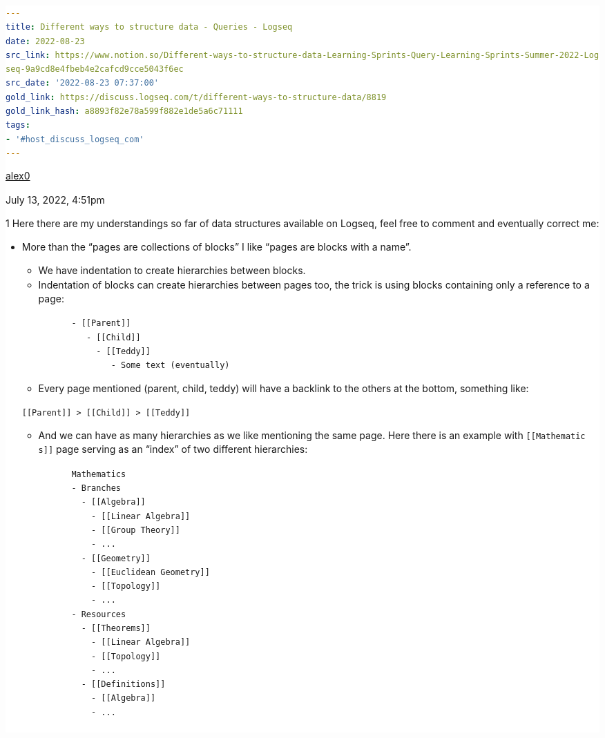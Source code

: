 ```yaml
---
title: Different ways to structure data - Queries - Logseq
date: 2022-08-23
src_link: https://www.notion.so/Different-ways-to-structure-data-Learning-Sprints-Query-Learning-Sprints-Summer-2022-Logseq-9a9cd8e4fbeb4e2cafcd9cce5043f6ec
src_date: '2022-08-23 07:37:00'
gold_link: https://discuss.logseq.com/t/different-ways-to-structure-data/8819
gold_link_hash: a8893f82e78a599f882e1de5a6c71111
tags:
- '#host_discuss_logseq_com'
---
```



[alex0](https://discuss.logseq.com/u/alex0)

 July 13, 2022, 4:51pm
 
1
Here there are my understandings so far of data structures available on Logseq, feel free to comment and eventually correct me:


* More than the “pages are collections of blocks” I like “pages are blocks with a name”.
	+ We have indentation to create hierarchies between blocks.
	+ Indentation of blocks can create hierarchies between pages too, the trick is using blocks containing only a reference to a page:
	```
			  - [[Parent]]
			     - [[Child]]
			       - [[Teddy]]
			          - Some text (eventually)
	
	```
	+ Every page mentioned (parent, child, teddy) will have a backlink to the others at the bottom, something like:  
	
	`[[Parent]] > [[Child]] > [[Teddy]]`
	+ And we can have as many hierarchies as we like mentioning the same page. Here there is an example with `[[Mathematics]]` page serving as an “index” of two different hierarchies:
	```
			  Mathematics
			  - Branches
			    - [[Algebra]]
			      - [[Linear Algebra]]
			      - [[Group Theory]]
			      - ...
			    - [[Geometry]]
			      - [[Euclidean Geometry]]
			      - [[Topology]]
			      - ...
			  - Resources
			    - [[Theorems]]
			      - [[Linear Algebra]]
			      - [[Topology]]
			      - ...
			    - [[Definitions]]
			      - [[Algebra]]
			      - ...
	
